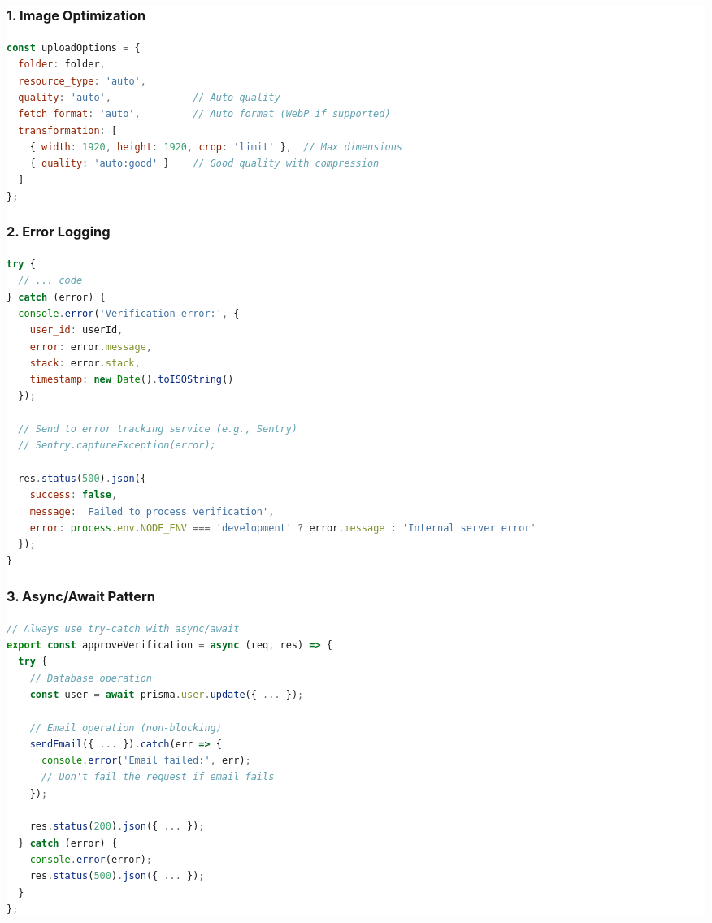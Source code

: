 ### 1. Image Optimization

```javascript
const uploadOptions = {
  folder: folder,
  resource_type: 'auto',
  quality: 'auto',              // Auto quality
  fetch_format: 'auto',         // Auto format (WebP if supported)
  transformation: [
    { width: 1920, height: 1920, crop: 'limit' },  // Max dimensions
    { quality: 'auto:good' }    // Good quality with compression
  ]
};
```

### 2. Error Logging

```javascript
try {
  // ... code
} catch (error) {
  console.error('Verification error:', {
    user_id: userId,
    error: error.message,
    stack: error.stack,
    timestamp: new Date().toISOString()
  });
  
  // Send to error tracking service (e.g., Sentry)
  // Sentry.captureException(error);
  
  res.status(500).json({
    success: false,
    message: 'Failed to process verification',
    error: process.env.NODE_ENV === 'development' ? error.message : 'Internal server error'
  });
}
```

### 3. Async/Await Pattern

```javascript
// Always use try-catch with async/await
export const approveVerification = async (req, res) => {
  try {
    // Database operation
    const user = await prisma.user.update({ ... });
    
    // Email operation (non-blocking)
    sendEmail({ ... }).catch(err => {
      console.error('Email failed:', err);
      // Don't fail the request if email fails
    });
    
    res.status(200).json({ ... });
  } catch (error) {
    console.error(error);
    res.status(500).json({ ... });
  }
};
```
